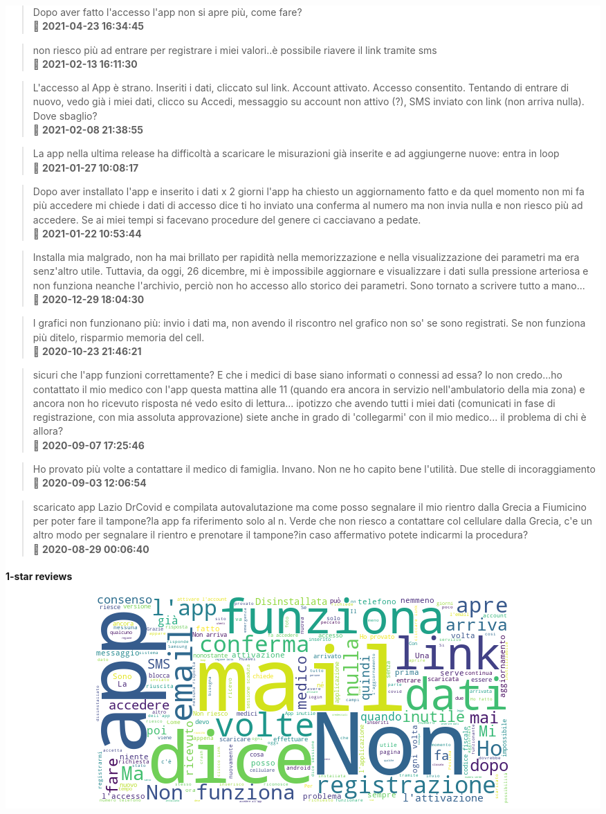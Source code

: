 > Dopo aver fatto l'accesso l'app non si apre più, come fare?<br> :date: __2021-04-23 16:34:45__

> non riesco più ad entrare per registrare i miei valori..è possibile riavere il link tramite sms<br> :date: __2021-02-13 16:11:30__

> L'accesso al App è strano. Inseriti i dati, cliccato sul link. Account attivato. Accesso consentito. Tentando di entrare di nuovo, vedo già i miei dati, clicco su Accedi, messaggio su account non attivo (?), SMS inviato con link (non arriva nulla). Dove sbaglio?<br> :date: __2021-02-08 21:38:55__

> La app nella ultima release ha difficoltà a scaricare le misurazioni già inserite e ad aggiungerne nuove: entra in loop<br> :date: __2021-01-27 10:08:17__

> Dopo aver installato l'app e inserito i dati x 2 giorni l'app ha chiesto un aggiornamento fatto e da quel momento non mi fa più accedere mi chiede i dati di accesso dice ti ho inviato una conferma al numero ma non invia nulla e non riesco più ad accedere. Se ai miei tempi si facevano procedure del genere ci cacciavano a pedate.<br> :date: __2021-01-22 10:53:44__

> Installa mia malgrado, non ha mai brillato per rapidità nella memorizzazione e nella visualizzazione dei parametri ma era senz'altro utile. Tuttavia, da oggi, 26 dicembre, mi è impossibile aggiornare e visualizzare i dati sulla pressione arteriosa e non funziona neanche l'archivio, perciò non ho accesso allo storico dei parametri. Sono tornato a scrivere tutto a mano...<br> :date: __2020-12-29 18:04:30__

> I grafici non funzionano più: invio i dati ma, non avendo il riscontro nel grafico non so' se sono registrati. Se non funziona più ditelo, risparmio memoria del cell.<br> :date: __2020-10-23 21:46:21__

> sicuri che l'app funzioni correttamente? E che i medici di base siano informati o connessi ad essa? Io non credo...ho contattato il mio medico con l'app questa mattina alle 11 (quando era ancora in servizio nell'ambulatorio della mia zona) e ancora non ho ricevuto risposta né vedo esito di lettura... ipotizzo che avendo tutti i miei dati (comunicati in fase di registrazione, con mia assoluta approvazione) siete anche in grado di 'collegarmi' con il mio medico... il problema di chi è allora?<br> :date: __2020-09-07 17:25:46__

> Ho provato più volte a contattare il medico di famiglia. Invano. Non ne ho capito bene l'utilità. Due stelle di incoraggiamento<br> :date: __2020-09-03 12:06:54__

> scaricato app Lazio DrCovid e compilata autovalutazione  ma come posso segnalare il mio rientro dalla Grecia a Fiumicino per poter fare il tampone?la app fa riferimento solo al n. Verde che non riesco a contattare col cellulare dalla Grecia, c'e un altro modo per segnalare il rientro e prenotare il tampone?in caso affermativo potete indicarmi la procedura?<br> :date: __2020-08-29 00:06:40__



#### 1-star reviews

<p align="center">
<img src="resources/com.intellicare.covid___1.0.19/1_star_reviews_wordcloud.png" alt="com.intellicare.covid 1 reviews"/>
</p>

